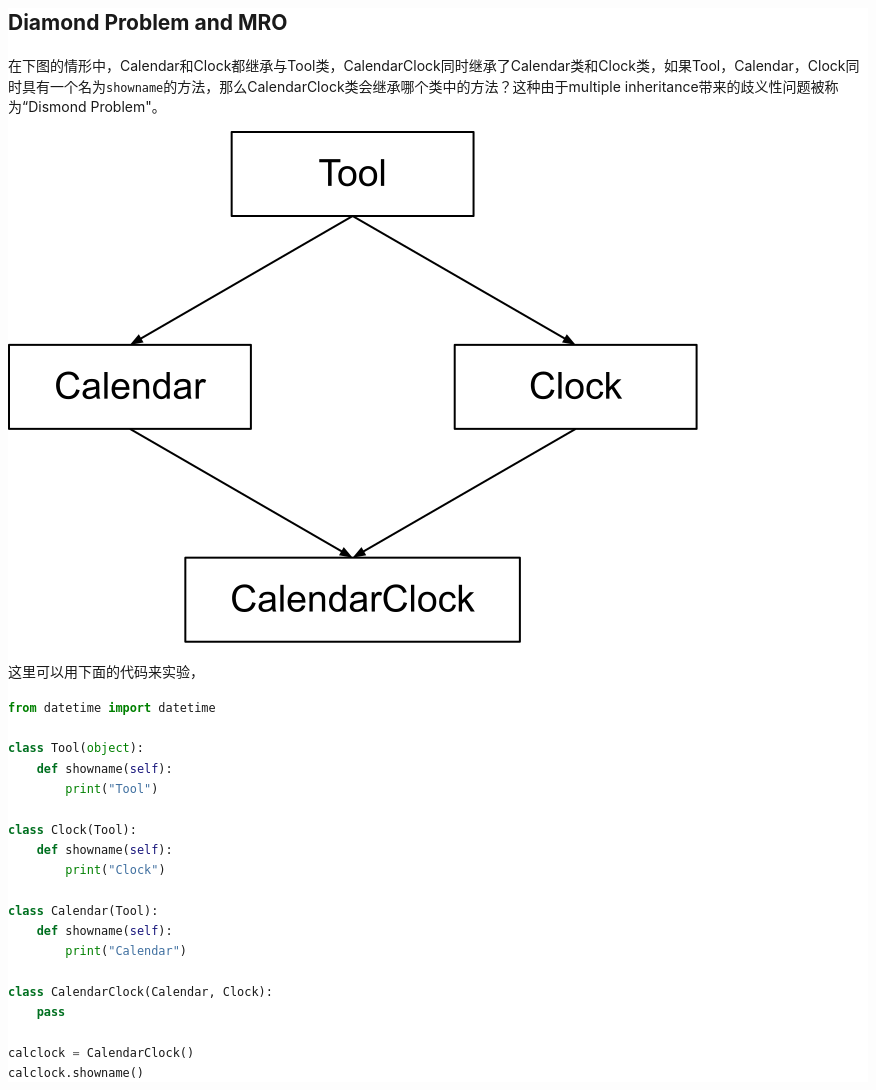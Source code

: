 ## Diamond Problem and MRO

在下图的情形中，Calendar和Clock都继承与Tool类，CalendarClock同时继承了Calendar类和Clock类，如果Tool，Calendar，Clock同时具有一个名为``showname``的方法，那么CalendarClock类会继承哪个类中的方法？这种由于multiple inheritance带来的歧义性问题被称为“Dismond Problem"。

![diamond](/assets/2021-09-15-python-multiple-inheritance/diamond.svg)

这里可以用下面的代码来实验，

```python
from datetime import datetime

class Tool(object):
    def showname(self):
        print("Tool")

class Clock(Tool):
    def showname(self):
        print("Clock")

class Calendar(Tool):
    def showname(self):
        print("Calendar")

class CalendarClock(Calendar, Clock):
    pass

calclock = CalendarClock()
calclock.showname()
```
